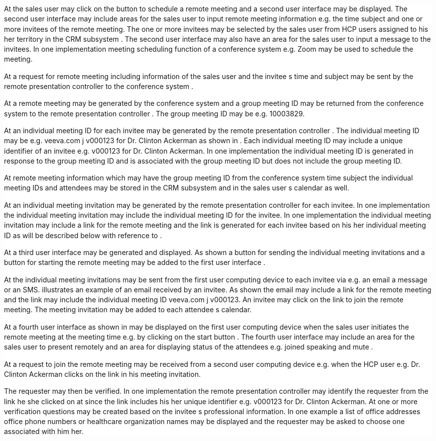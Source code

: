 At the sales user may click on the button to schedule a remote meeting and a second user interface may be displayed. The second user interface may include areas for the sales user to input remote meeting information e.g. the time subject and one or more invitees of the remote meeting. The one or more invitees may be selected by the sales user from HCP users assigned to his her territory in the CRM subsystem . The second user interface may also have an area for the sales user to input a message to the invitees. In one implementation meeting scheduling function of a conference system e.g. Zoom may be used to schedule the meeting.

At a request for remote meeting including information of the sales user and the invitee s time and subject may be sent by the remote presentation controller to the conference system .

At a remote meeting may be generated by the conference system and a group meeting ID may be returned from the conference system to the remote presentation controller . The group meeting ID may be e.g. 10003829.

At an individual meeting ID for each invitee may be generated by the remote presentation controller . The individual meeting ID may be e.g. veeva.com j v000123 for Dr. Clinton Ackerman as shown in . Each individual meeting ID may include a unique identifier of an invitee e.g. v000123 for Dr. Clinton Ackerman. In one implementation the individual meeting ID is generated in response to the group meeting ID and is associated with the group meeting ID but does not include the group meeting ID.

At remote meeting information which may have the group meeting ID from the conference system time subject the individual meeting IDs and attendees may be stored in the CRM subsystem and in the sales user s calendar as well.

At an individual meeting invitation may be generated by the remote presentation controller for each invitee. In one implementation the individual meeting invitation may include the individual meeting ID for the invitee. In one implementation the individual meeting invitation may include a link for the remote meeting and the link is generated for each invitee based on his her individual meeting ID as will be described below with reference to .

At a third user interface may be generated and displayed. As shown a button for sending the individual meeting invitations and a button for starting the remote meeting may be added to the first user interface .

At the individual meeting invitations may be sent from the first user computing device to each invitee via e.g. an email a message or an SMS. illustrates an example of an email received by an invitee. As shown the email may include a link for the remote meeting and the link may include the individual meeting ID veeva.com j v000123. An invitee may click on the link to join the remote meeting. The meeting invitation may be added to each attendee s calendar.

At a fourth user interface as shown in may be displayed on the first user computing device when the sales user initiates the remote meeting at the meeting time e.g. by clicking on the start button . The fourth user interface may include an area for the sales user to present remotely and an area for displaying status of the attendees e.g. joined speaking and mute .

At a request to join the remote meeting may be received from a second user computing device e.g. when the HCP user e.g. Dr. Clinton Ackerman clicks on the link in his meeting invitation.

The requester may then be verified. In one implementation the remote presentation controller may identify the requester from the link he she clicked on at since the link includes his her unique identifier e.g. v000123 for Dr. Clinton Ackerman. At one or more verification questions may be created based on the invitee s professional information. In one example a list of office addresses office phone numbers or healthcare organization names may be displayed and the requester may be asked to choose one associated with him her.
